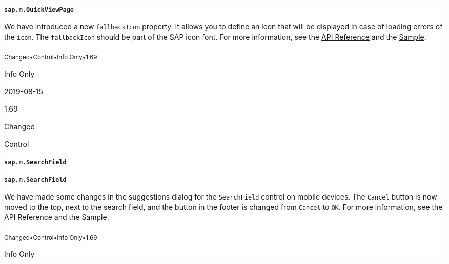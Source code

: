 **`sap.m.QuickViewPage`**

We have introduced a new `fallbackIcon` property. It allows you to define an icon that will be displayed in case of loading errors of the `icon`. The `fallbackIcon` should be part of the SAP icon font. For more information, see the [API Reference](https://sdk.openui5.org/api/sap.m.QuickViewPage) and the [Sample](https://sdk.openui5.org/entity/sap.m.QuickView/sample/sap.m.sample.QuickViewFallbackIcon).

<sub>Changed•Control•Info Only•1.69</sub>

</td>
<td valign="top">

Info Only 

</td>
<td valign="top">

2019-08-15

</td>
</tr>
<tr>
<td valign="top">

1.69 

</td>
<td valign="top">

Changed 

</td>
<td valign="top">

Control 

</td>
<td valign="top">

**`sap.m.SearchField`** 

</td>
<td valign="top">

**`sap.m.SearchField`**

We have made some changes in the suggestions dialog for the `SearchField` control on mobile devices. The `Cancel` button is now moved to the top, next to the search field, and the button in the footer is changed from `Cancel` to `OK`. For more information, see the [API Reference](https://sdk.openui5.org/api/sap.m.SearchField) and the [Sample](https://sdk.openui5.org/entity/sap.m.SearchField/sample/sap.m.sample.SearchFieldSuggestions).

<sub>Changed•Control•Info Only•1.69</sub>

</td>
<td valign="top">

Info Only 

</td>
<td valign="top">
